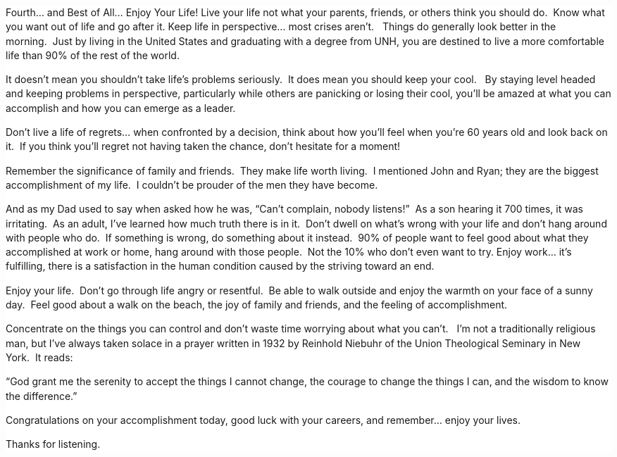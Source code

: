 Fourth… and Best of All… Enjoy Your Life!
Live your life not what your parents, friends, or others think you should do.  Know what you want out of life and go after it. Keep life in perspective… most crises aren’t.   Things do generally look better in the morning.  Just by living in the United States and graduating with a degree from UNH, you are destined to live a more comfortable life than 90% of the rest of the world.

It doesn’t mean you shouldn’t take life’s problems seriously.  It does mean you should keep your cool.   By staying level headed and keeping problems in perspective, particularly while others are panicking or losing their cool, you’ll be amazed at what you can accomplish and how you can emerge as a leader.

Don’t live a life of regrets… when confronted by a decision, think about how you’ll feel when you’re 60 years old and look back on it.  If you think you’ll regret not having taken the chance, don’t hesitate for a moment!

Remember the significance of family and friends.  They make life worth living.  I mentioned John and Ryan; they are the biggest accomplishment of my life.  I couldn’t be prouder of the men they have become.

And as my Dad used to say when asked how he was, “Can’t complain, nobody listens!”  As a son hearing it 700 times, it was irritating.  As an adult, I’ve learned how much truth there is in it.  Don’t dwell on what’s wrong with your life and don’t hang around with people who do.  If something is wrong, do something about it instead.  90% of people want to feel good about what they accomplished at work or home, hang around with those people.  Not the 10% who don’t even want to try. Enjoy work… it’s fulfilling, there is a satisfaction in the human condition caused by the striving toward an end.

Enjoy your life.  Don’t go through life angry or resentful.  Be able to walk outside and enjoy the warmth on your face of a sunny day.  Feel good about a walk on the beach, the joy of family and friends, and the feeling of accomplishment.

Concentrate on the things you can control and don’t waste time worrying about what you can’t.   I’m not a traditionally religious man, but I’ve always taken solace in a prayer written in 1932 by Reinhold  Niebuhr of the Union Theological Seminary in New
York.  It reads:

“God grant me the serenity to accept the things
I cannot change, the courage to change the things I
can, and the wisdom to know the difference.”

Congratulations on your accomplishment today, good luck with your careers, and remember… enjoy your lives.

Thanks for listening.
